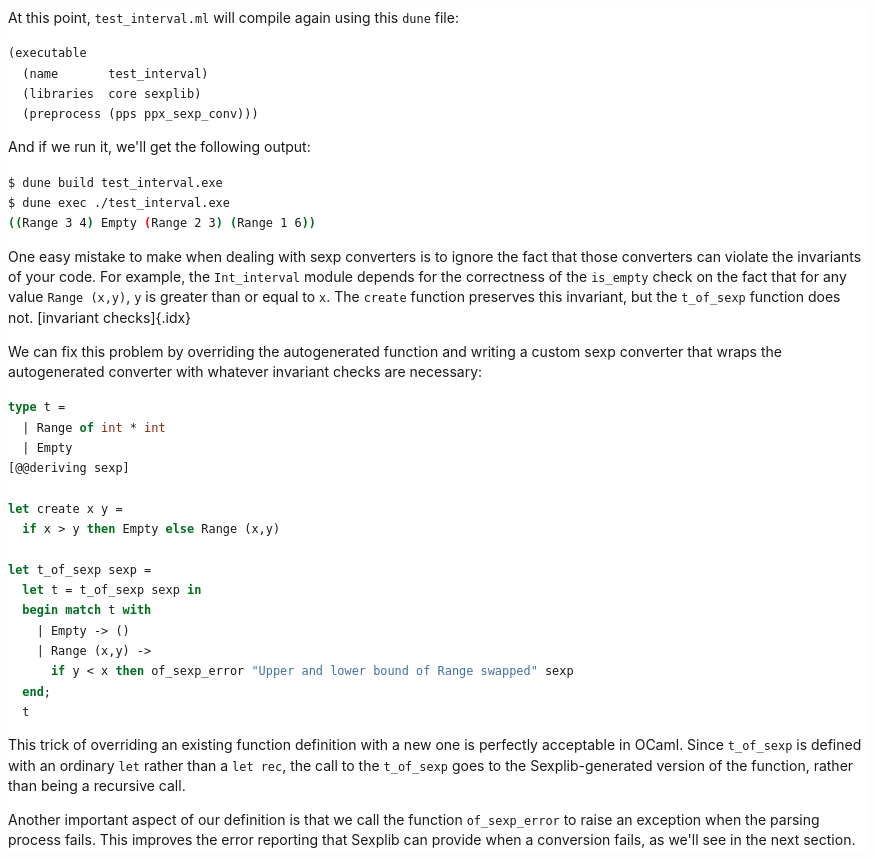 At this point, `test_interval.ml` will compile again using this `dune` file:

```scheme file=examples/test_interval/dune
(executable
  (name       test_interval)
  (libraries  core sexplib)
  (preprocess (pps ppx_sexp_conv)))
```

And if we run it, we'll get the following output:

```sh dir=examples/test_interval
$ dune build test_interval.exe
$ dune exec ./test_interval.exe
((Range 3 4) Empty (Range 2 3) (Range 1 6))
```

One easy mistake to make when dealing with sexp converters is to ignore the
fact that those converters can violate the invariants of your code. For
example, the `Int_interval` module depends for the correctness of the
`is_empty` check on the fact that for any value `Range (x,y)`, `y` is greater
than or equal to `x`. The `create` function preserves this invariant, but the
`t_of_sexp` function does not. [invariant checks]{.idx}

We can fix this problem by overriding the autogenerated function and writing
a custom sexp converter that wraps the autogenerated converter with whatever
invariant checks are necessary:

```ocaml file=examples/sexp_override.ml
type t =
  | Range of int * int
  | Empty
[@@deriving sexp]

let create x y =
  if x > y then Empty else Range (x,y)

let t_of_sexp sexp =
  let t = t_of_sexp sexp in
  begin match t with
    | Empty -> ()
    | Range (x,y) ->
      if y < x then of_sexp_error "Upper and lower bound of Range swapped" sexp
  end;
  t
```

This trick of overriding an existing function definition with a new one is
perfectly acceptable in OCaml. Since `t_of_sexp` is defined with an ordinary
`let` rather than a `let rec`, the call to the `t_of_sexp` goes to the
Sexplib-generated version of the function, rather than being a recursive
call.

Another important aspect of our definition is that we call the function
`of_sexp_error` to raise an exception when the parsing process fails. This
improves the error reporting that Sexplib can provide when a conversion
fails, as we'll see in the next section.
